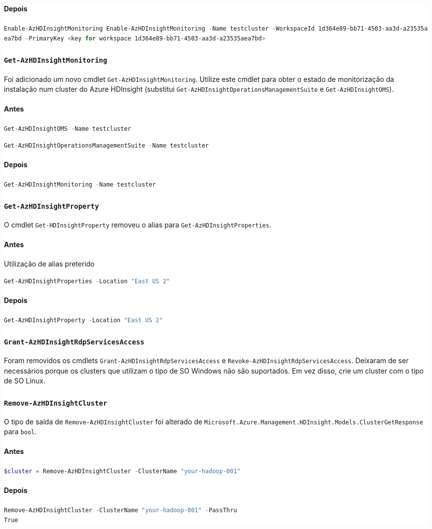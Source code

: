 #### <a name="after"></a>Depois
```powershell
Enable-AzHDInsightMonitoring Enable-AzHDInsightMonitoring -Name testcluster -WorkspaceId 1d364e89-bb71-4503-aa3d-a23535aea7bd -PrimaryKey <key for workspace 1d364e89-bb71-4503-aa3d-a23535aea7bd>
```

### `Get-AzHDInsightMonitoring`
Foi adicionado um novo cmdlet `Get-AzHDInsightMonitoring`. Utilize este cmdlet para obter o estado de monitorização da instalação num cluster do Azure HDInsight (substitui `Get-AzHDInsightOperationsManagementSuite` e `Get-AzHDInsightOMS`).

#### <a name="before"></a>Antes
```powershell
Get-AzHDInsightOMS -Name testcluster
```
```powershell
Get-AzHDInsightOperationsManagementSuite -Name testcluster
```

#### <a name="after"></a>Depois
```powershell
Get-AzHDInsightMonitoring -Name testcluster
```

### `Get-AzHDInsightProperty`
O cmdlet `Get-HDInsightProperty` removeu o alias para `Get-AzHDInsightProperties`.

#### <a name="before"></a>Antes
Utilização de alias preterido
```powershell
Get-AzHDInsightProperties -Location "East US 2"
```

#### <a name="after"></a>Depois
```powershell
Get-AzHDInsightProperty -Location "East US 2"
```

### `Grant-AzHDInsightRdpServicesAccess`
Foram removidos os cmdlets `Grant-AzHDInsightRdpServicesAccess` e `Revoke-AzHDInsightRdpServicesAccess`. Deixaram de ser necessários porque os clusters que utilizam o tipo de SO Windows não são suportados. Em vez disso, crie um cluster com o tipo de SO Linux.

### `Remove-AzHDInsightCluster`
O tipo de saída de `Remove-AzHDInsightCluster` foi alterado de `Microsoft.Azure.Management.HDInsight.Models.ClusterGetResponse` para `bool`.

#### <a name="before"></a>Antes
```powershell
$cluster = Remove-AzHDInsightCluster -ClusterName "your-hadoop-001"
```

#### <a name="after"></a>Depois
```powershell
Remove-AzHDInsightCluster -ClusterName "your-hadoop-001" -PassThru
True
```
